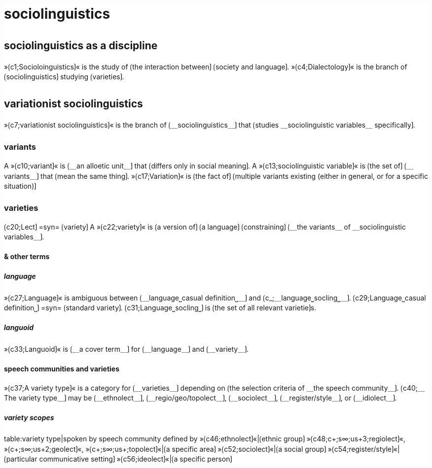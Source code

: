 # sociolinguistics

## sociolinguistics as a discipline

»⟮c1;Socioloinguistics⟯« is the study of ⟮the interaction between⟯ ⟮society and language⟯.
»⟮c4;Dialectology⟯« is the branch of ⟮sociolinguistics⟯ studying ⟮varieties⟯.

## variationist sociolinguistics

»⟮c7;variationist sociolinguistics⟯« is the branch of ⟮＿sociolinguistics＿⟯ that ⟮studies ＿sociolinguistic variables＿ specifically⟯.

### variants

A »⟮c10;variant⟯« is ⟮＿an alloetic unit＿⟯ that ⟮differs only in social meaning⟯.
A »⟮c13;sociolinguistic variable⟯« is ⟮the set of⟯ ⟮＿variants＿⟯ that ⟮mean the same thing⟯.
»⟮c17;Variation⟯« is ⟮the fact of⟯ ⟮multiple variants existing (either in general, or for a specific situation)⟯

### varieties

⟮c20;Lect⟯ =syn= ⟮variety⟯
A »⟮c22;variety⟯« is ⟮a version of⟯ ⟮a language⟯ ⟮constraining⟯ ⟮＿the variants＿ of ＿sociolinguistic variables＿⟯.

#### & other terms

##### language

»⟮c27;Language⟯« is ambiguous between ⟮＿language⎵casual definition⎵＿⟯ and ⟮c_;＿language⎵socling⎵＿⟯.
⟮c29;Language⎵casual definition⎵⟯ =syn= ⟮standard variety⟯.
⟮c31;Language⎵socling⎵⟯ is ⟮the set of all relevant varietie⟯s.

##### languoid

»⟮c33;Languoid⟯« is ⟮＿a cover term＿⟯ for ⟮＿language＿⟯ and ⟮＿variety＿⟯.

#### speech communities and varieties

»⟮c37;A variety type⟯« is a category for ⟮＿varieties＿⟯ depending on ⟮the selection criteria of ＿the speech community＿⟯.
⟮c40;＿The variety type＿⟯ may be ⟮＿ethnolect＿⟯, ⟮＿regio/geo/topolect＿⟯, ⟮＿sociolect＿⟯, ⟮＿register/style＿⟯, or ⟮＿idiolect＿⟯.

##### variety scopes

table:variety type|spoken by speech community defined by
»⟮c46;ethnolect⟯«|⟮ethnic group⟯
»⟮c48;c+;s∞;us+3;regiolect⟯«, »⟮c+;s∞;us+2;geolect⟯«, »⟮c+;s∞;us+;topolect⟯«|⟮a specific area⟯
»⟮c52;sociolect⟯«|⟮a social group⟯
»⟮c54;register/style⟯«|⟮particular communicative setting⟯
»⟮c56;ideolect⟯«|⟮a specific person⟯
